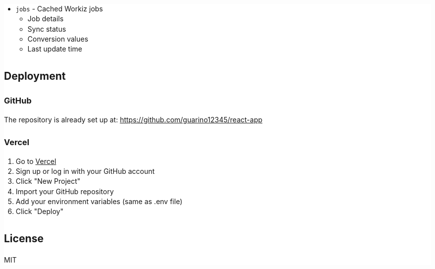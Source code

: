 - `jobs` - Cached Workiz jobs
  - Job details
  - Sync status
  - Conversion values
  - Last update time

## Deployment

### GitHub

The repository is already set up at: https://github.com/guarino12345/react-app

### Vercel

1. Go to [Vercel](https://vercel.com)
2. Sign up or log in with your GitHub account
3. Click "New Project"
4. Import your GitHub repository
5. Add your environment variables (same as .env file)
6. Click "Deploy"

## License

MIT
